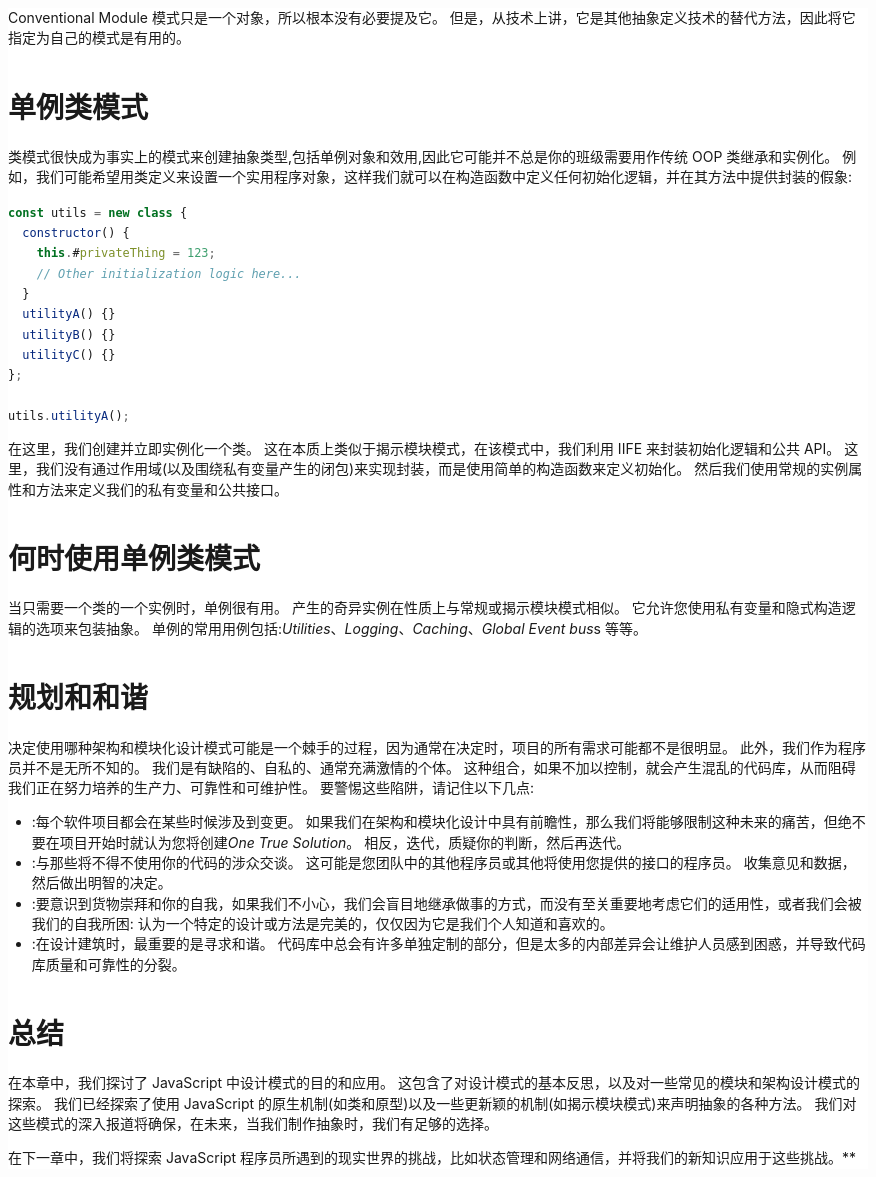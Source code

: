 Conventional Module 模式只是一个对象，所以根本没有必要提及它。 但是，从技术上讲，它是其他抽象定义技术的替代方法，因此将它指定为自己的模式是有用的。

# 单例类模式

类模式很快成为事实上的模式来创建抽象类型,包括单例对象和效用,因此它可能并不总是你的班级需要用作传统 OOP 类继承和实例化。 例如，我们可能希望用类定义来设置一个实用程序对象，这样我们就可以在构造函数中定义任何初始化逻辑，并在其方法中提供封装的假象:

```js
const utils = new class {
  constructor() {
    this.#privateThing = 123;
    // Other initialization logic here...
  }
  utilityA() {}
  utilityB() {}
  utilityC() {}
};

utils.utilityA(); 
```

在这里，我们创建并立即实例化一个类。 这在本质上类似于揭示模块模式，在该模式中，我们利用 IIFE 来封装初始化逻辑和公共 API。 这里，我们没有通过作用域(以及围绕私有变量产生的闭包)来实现封装，而是使用简单的构造函数来定义初始化。 然后我们使用常规的实例属性和方法来定义我们的私有变量和公共接口。

# 何时使用单例类模式

当只需要一个类的一个实例时，单例很有用。 产生的奇异实例在性质上与常规或揭示模块模式相似。 它允许您使用私有变量和隐式构造逻辑的选项来包装抽象。 单例的常用用例包括:*Utilities*、*Logging*、*Caching*、*Global Event bus*s 等等。

# 规划和和谐

决定使用哪种架构和模块化设计模式可能是一个棘手的过程，因为通常在决定时，项目的所有需求可能都不是很明显。 此外，我们作为程序员并不是无所不知的。 我们是有缺陷的、自私的、通常充满激情的个体。 这种组合，如果不加以控制，就会产生混乱的代码库，从而阻碍我们正在努力培养的生产力、可靠性和可维护性。 要警惕这些陷阱，请记住以下几点:

*   :每个软件项目都会在某些时候涉及到变更。 如果我们在架构和模块化设计中具有前瞻性，那么我们将能够限制这种未来的痛苦，但绝不要在项目开始时就认为您将创建*One True Solution*。 相反，迭代，质疑你的判断，然后再迭代。
*   :与那些将不得不使用你的代码的涉众交谈。 这可能是您团队中的其他程序员或其他将使用您提供的接口的程序员。 收集意见和数据，然后做出明智的决定。
*   :要意识到货物崇拜和你的自我，如果我们不小心，我们会盲目地继承做事的方式，而没有至关重要地考虑它们的适用性，或者我们会被我们的自我所困: 认为一个特定的设计或方法是完美的，仅仅因为它是我们个人知道和喜欢的。
*   :在设计建筑时，最重要的是寻求和谐。 代码库中总会有许多单独定制的部分，但是太多的内部差异会让维护人员感到困惑，并导致代码库质量和可靠性的分裂。

# 总结

在本章中，我们探讨了 JavaScript 中设计模式的目的和应用。 这包含了对设计模式的基本反思，以及对一些常见的模块和架构设计模式的探索。 我们已经探索了使用 JavaScript 的原生机制(如类和原型)以及一些更新颖的机制(如揭示模块模式)来声明抽象的各种方法。 我们对这些模式的深入报道将确保，在未来，当我们制作抽象时，我们有足够的选择。

在下一章中，我们将探索 JavaScript 程序员所遇到的现实世界的挑战，比如状态管理和网络通信，并将我们的新知识应用于这些挑战。**